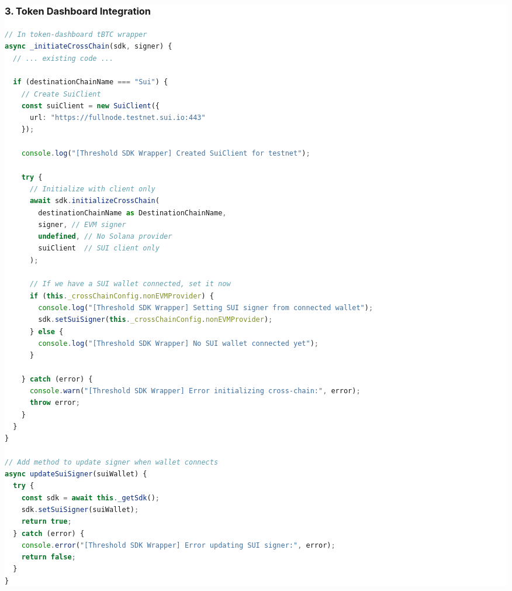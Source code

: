 ### 3. Token Dashboard Integration

```typescript
// In token-dashboard tBTC wrapper
async _initiateCrossChain(sdk, signer) {
  // ... existing code ...

  if (destinationChainName === "Sui") {
    // Create SuiClient
    const suiClient = new SuiClient({
      url: "https://fullnode.testnet.sui.io:443"
    });

    console.log("[Threshold SDK Wrapper] Created SuiClient for testnet");

    try {
      // Initialize with client only
      await sdk.initializeCrossChain(
        destinationChainName as DestinationChainName,
        signer, // EVM signer
        undefined, // No Solana provider
        suiClient  // SUI client only
      );

      // If we have a SUI wallet connected, set it now
      if (this._crossChainConfig.nonEVMProvider) {
        console.log("[Threshold SDK Wrapper] Setting SUI signer from connected wallet");
        sdk.setSuiSigner(this._crossChainConfig.nonEVMProvider);
      } else {
        console.log("[Threshold SDK Wrapper] No SUI wallet connected yet");
      }

    } catch (error) {
      console.warn("[Threshold SDK Wrapper] Error initializing cross-chain:", error);
      throw error;
    }
  }
}

// Add method to update signer when wallet connects
async updateSuiSigner(suiWallet) {
  try {
    const sdk = await this._getSdk();
    sdk.setSuiSigner(suiWallet);
    return true;
  } catch (error) {
    console.error("[Threshold SDK Wrapper] Error updating SUI signer:", error);
    return false;
  }
}
```

